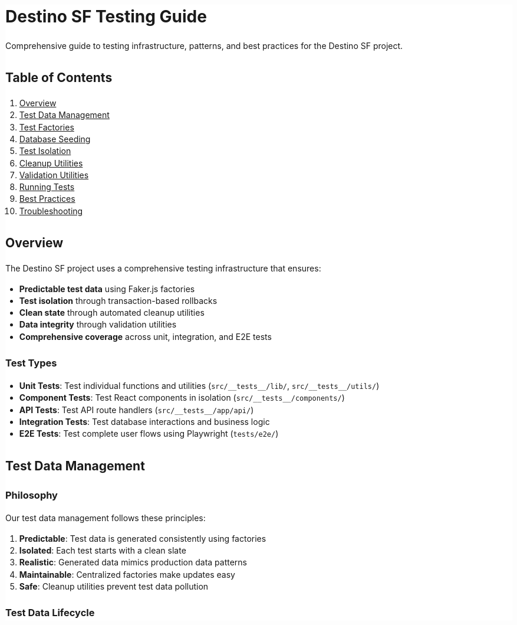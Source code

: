 # Destino SF Testing Guide

Comprehensive guide to testing infrastructure, patterns, and best practices for the Destino SF project.

## Table of Contents

1. [Overview](#overview)
2. [Test Data Management](#test-data-management)
3. [Test Factories](#test-factories)
4. [Database Seeding](#database-seeding)
5. [Test Isolation](#test-isolation)
6. [Cleanup Utilities](#cleanup-utilities)
7. [Validation Utilities](#validation-utilities)
8. [Running Tests](#running-tests)
9. [Best Practices](#best-practices)
10. [Troubleshooting](#troubleshooting)

## Overview

The Destino SF project uses a comprehensive testing infrastructure that ensures:
- **Predictable test data** using Faker.js factories
- **Test isolation** through transaction-based rollbacks
- **Clean state** through automated cleanup utilities
- **Data integrity** through validation utilities
- **Comprehensive coverage** across unit, integration, and E2E tests

### Test Types

- **Unit Tests**: Test individual functions and utilities (`src/__tests__/lib/`, `src/__tests__/utils/`)
- **Component Tests**: Test React components in isolation (`src/__tests__/components/`)
- **API Tests**: Test API route handlers (`src/__tests__/app/api/`)
- **Integration Tests**: Test database interactions and business logic
- **E2E Tests**: Test complete user flows using Playwright (`tests/e2e/`)

## Test Data Management

### Philosophy

Our test data management follows these principles:

1. **Predictable**: Test data is generated consistently using factories
2. **Isolated**: Each test starts with a clean slate
3. **Realistic**: Generated data mimics production data patterns
4. **Maintainable**: Centralized factories make updates easy
5. **Safe**: Cleanup utilities prevent test data pollution

### Test Data Lifecycle
